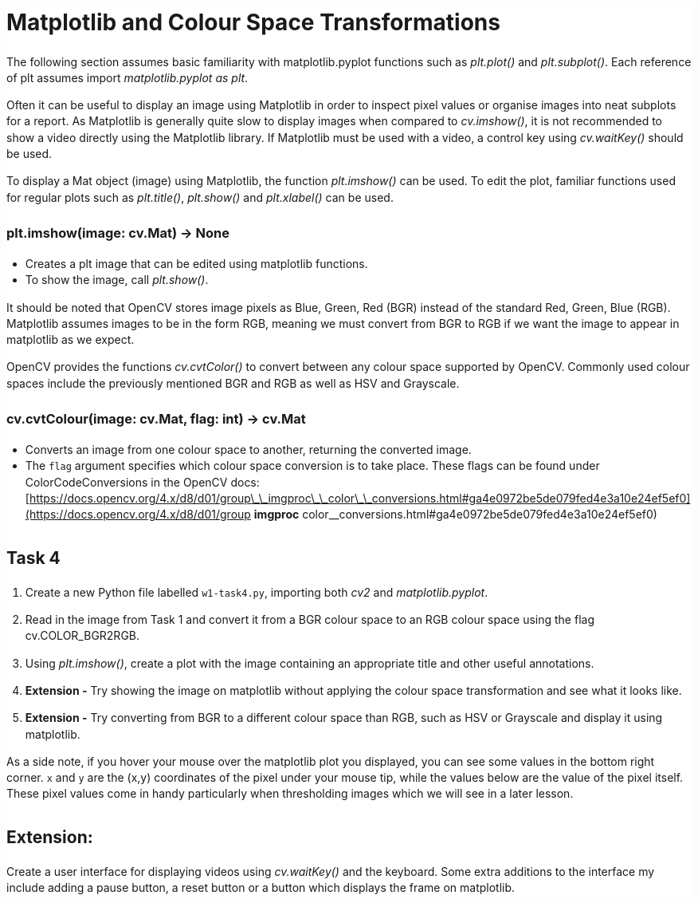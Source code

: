 # Matplotlib and Colour Space Transformations

The following section assumes basic familiarity with matplotlib.pyplot functions such as _plt.plot()_ and _plt.subplot()_. Each reference of plt assumes import _matplotlib.pyplot as plt_.

Often it can be useful to display an image using Matplotlib in order to inspect pixel values or organise images into neat subplots for a report. As Matplotlib is generally quite slow to display images when compared to _cv.imshow()_, it is not recommended to show a video directly using the Matplotlib library. If Matplotlib must be used with a video, a control key using _cv.waitKey()_ should be used.

To display a Mat object (image) using Matplotlib, the function _plt.imshow()_ can be used. To edit the plot, familiar functions used for regular plots such as _plt.title()_, _plt.show()_ and _plt.xlabel()_ can be used.

### plt.imshow(image: cv.Mat) -\> None

- Creates a plt image that can be edited using matplotlib functions.
- To show the image, call _plt.show()_.

It should be noted that OpenCV stores image pixels as Blue, Green, Red (BGR) instead of the standard Red, Green, Blue (RGB). Matplotlib assumes images to be in the form RGB, meaning we must convert from BGR to RGB if we want the image to appear in matplotlib as we expect.

OpenCV provides the functions _cv.cvtColor()_ to convert between any colour space supported by OpenCV. Commonly used colour spaces include the previously mentioned BGR and RGB as well as HSV and Grayscale.

### cv.cvtColour(image: cv.Mat, flag: int) -\> cv.Mat

- Converts an image from one colour space to another, returning the converted image.
- The `flag` argument specifies which colour space conversion is to take place. These flags can be found under ColorCodeConversions in the OpenCV docs: [https://docs.opencv.org/4.x/d8/d01/group\_\_imgproc\_\_color\_\_conversions.html#ga4e0972be5de079fed4e3a10e24ef5ef0](https://docs.opencv.org/4.x/d8/d01/group __imgproc__ color__conversions.html#ga4e0972be5de079fed4e3a10e24ef5ef0)

## Task 4

1. Create a new Python file labelled `w1-task4.py`, importing both _cv2_ and _matplotlib.pyplot_.

2. Read in the image from Task 1 and convert it from a BGR colour space to an RGB colour space using the flag cv.COLOR\_BGR2RGB.

3. Using _plt.imshow()_, create a plot with the image containing an appropriate title and other useful annotations.

4. **Extension -** Try showing the image on matplotlib without applying the colour space transformation and see what it looks like.

5. **Extension -** Try converting from BGR to a different colour space than RGB, such as HSV or Grayscale and display it using matplotlib.

As a side note, if you hover your mouse over the matplotlib plot you displayed, you can see some values in the bottom right corner. `x` and `y` are the (x,y) coordinates of the pixel under your mouse tip, while the values below are the value of the pixel itself. These pixel values come in handy particularly when thresholding images which we will see in a later lesson.

## Extension:

Create a user interface for displaying videos using _cv.waitKey()_ and the keyboard. Some extra additions to the interface my include adding a pause button, a reset button or a button which displays the frame on matplotlib.
